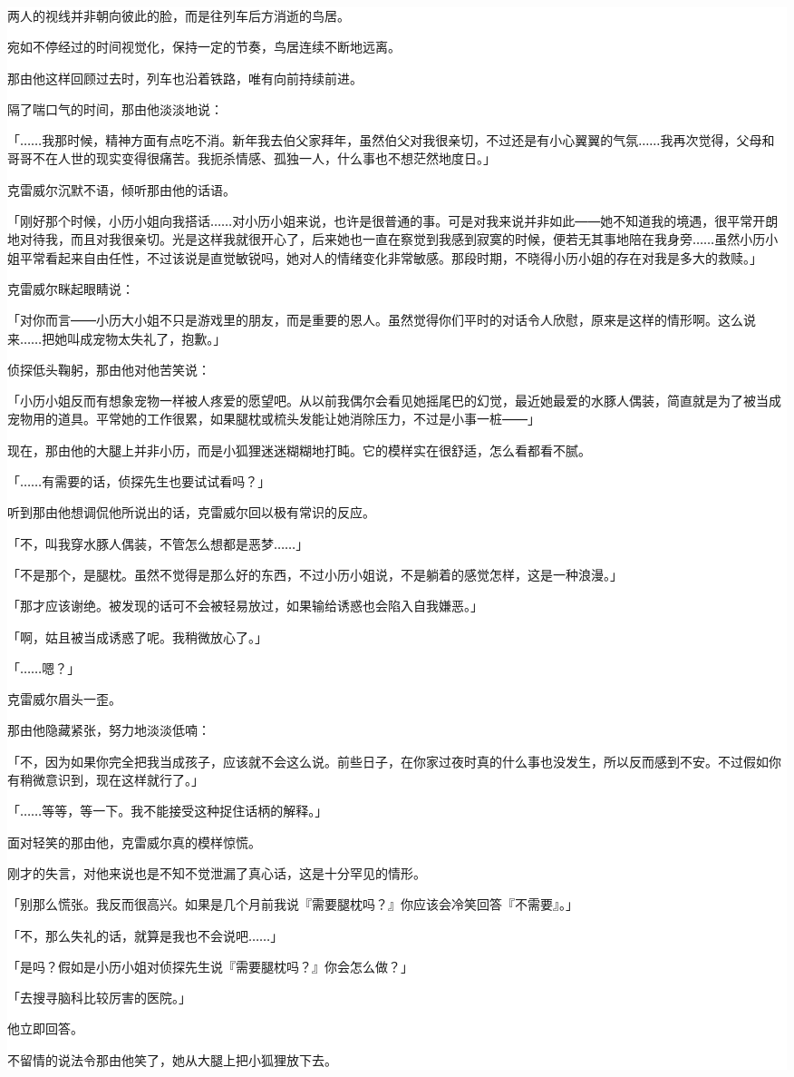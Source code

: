 两人的视线并非朝向彼此的脸，而是往列车后方消逝的鸟居。

宛如不停经过的时间视觉化，保持一定的节奏，鸟居连续不断地远离。

那由他这样回顾过去时，列车也沿着铁路，唯有向前持续前进。

隔了喘口气的时间，那由他淡淡地说：

「……我那时候，精神方面有点吃不消。新年我去伯父家拜年，虽然伯父对我很亲切，不过还是有小心翼翼的气氛……我再次觉得，父母和哥哥不在人世的现实变得很痛苦。我扼杀情感、孤独一人，什么事也不想茫然地度日。」

克雷威尔沉默不语，倾听那由他的话语。

「刚好那个时候，小历小姐向我搭话……对小历小姐来说，也许是很普通的事。可是对我来说并非如此——她不知道我的境遇，很平常开朗地对待我，而且对我很亲切。光是这样我就很开心了，后来她也一直在察觉到我感到寂寞的时候，便若无其事地陪在我身旁……虽然小历小姐平常看起来自由任性，不过该说是直觉敏锐吗，她对人的情绪变化非常敏感。那段时期，不晓得小历小姐的存在对我是多大的救赎。」

克雷威尔眯起眼睛说：

「对你而言——小历大小姐不只是游戏里的朋友，而是重要的恩人。虽然觉得你们平时的对话令人欣慰，原来是这样的情形啊。这么说来……把她叫成宠物太失礼了，抱歉。」

侦探低头鞠躬，那由他对他苦笑说：

「小历小姐反而有想象宠物一样被人疼爱的愿望吧。从以前我偶尔会看见她摇尾巴的幻觉，最近她最爱的水豚人偶装，简直就是为了被当成宠物用的道具。平常她的工作很累，如果腿枕或梳头发能让她消除压力，不过是小事一桩——」

现在，那由他的大腿上并非小历，而是小狐狸迷迷糊糊地打盹。它的模样实在很舒适，怎么看都看不腻。

「……有需要的话，侦探先生也要试试看吗？」

听到那由他想调侃他所说出的话，克雷威尔回以极有常识的反应。

「不，叫我穿水豚人偶装，不管怎么想都是恶梦……」

「不是那个，是腿枕。虽然不觉得是那么好的东西，不过小历小姐说，不是躺着的感觉怎样，这是一种浪漫。」

「那才应该谢绝。被发现的话可不会被轻易放过，如果输给诱惑也会陷入自我嫌恶。」

「啊，姑且被当成诱惑了呢。我稍微放心了。」

「……嗯？」

克雷威尔眉头一歪。

那由他隐藏紧张，努力地淡淡低喃：

「不，因为如果你完全把我当成孩子，应该就不会这么说。前些日子，在你家过夜时真的什么事也没发生，所以反而感到不安。不过假如你有稍微意识到，现在这样就行了。」

「……等等，等一下。我不能接受这种捉住话柄的解释。」

面对轻笑的那由他，克雷威尔真的模样惊慌。

刚才的失言，对他来说也是不知不觉泄漏了真心话，这是十分罕见的情形。

「别那么慌张。我反而很高兴。如果是几个月前我说『需要腿枕吗？』你应该会冷笑回答『不需要』。」

「不，那么失礼的话，就算是我也不会说吧……」

「是吗？假如是小历小姐对侦探先生说『需要腿枕吗？』你会怎么做？」

「去搜寻脑科比较厉害的医院。」

他立即回答。

不留情的说法令那由他笑了，她从大腿上把小狐狸放下去。
